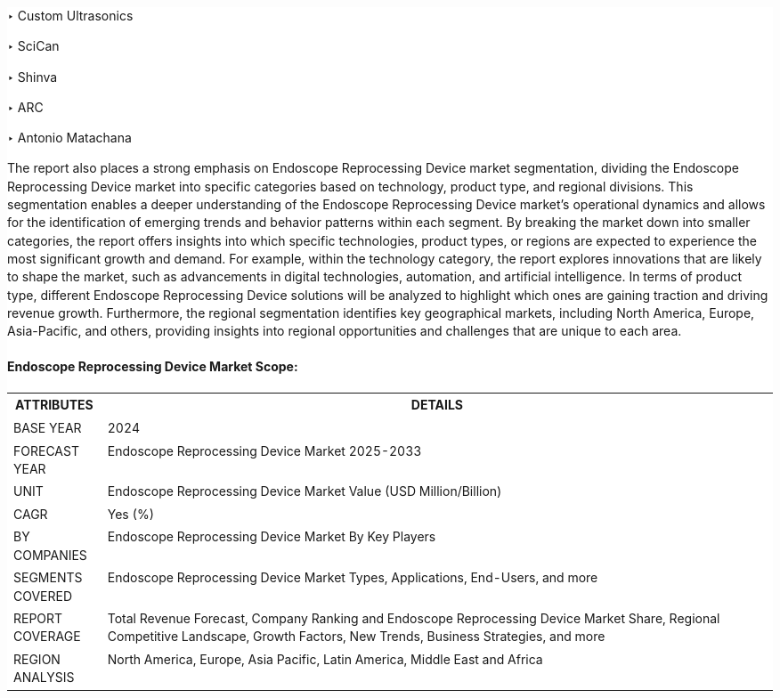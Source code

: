 ‣ Custom Ultrasonics

‣ SciCan

‣ Shinva

‣ ARC

‣ Antonio Matachana

The report also places a strong emphasis on Endoscope Reprocessing Device market segmentation, dividing the Endoscope Reprocessing Device market into specific categories based on technology, product type, and regional divisions. This segmentation enables a deeper understanding of the Endoscope Reprocessing Device market’s operational dynamics and allows for the identification of emerging trends and behavior patterns within each segment. By breaking the market down into smaller categories, the report offers insights into which specific technologies, product types, or regions are expected to experience the most significant growth and demand. For example, within the technology category, the report explores innovations that are likely to shape the market, such as advancements in digital technologies, automation, and artificial intelligence. In terms of product type, different Endoscope Reprocessing Device solutions will be analyzed to highlight which ones are gaining traction and driving revenue growth. Furthermore, the regional segmentation identifies key geographical markets, including North America, Europe, Asia-Pacific, and others, providing insights into regional opportunities and challenges that are unique to each area.

<h4>Endoscope Reprocessing Device Market Scope:</h4>
<table>
<tr>
<th>ATTRIBUTES</th>
<th>DETAILS</th>
</tr>
<tr>
<td>BASE YEAR</td>
<td>2024</td>
</tr>
<tr>
<td>FORECAST YEAR</td>
<td>Endoscope Reprocessing Device Market 2025-2033</td>
</tr>
<tr>
<td>UNIT</td>
<td>Endoscope Reprocessing Device Market Value (USD Million/Billion)</td>
<tr>
<td>CAGR</td>
<td>Yes (%)</td>
</tr>
</tr>
<tr>
<td>BY COMPANIES</td>
<td>Endoscope Reprocessing Device Market By Key Players</td>
</tr>
<tr>
<td>SEGMENTS COVERED</td>
<td>Endoscope Reprocessing Device Market Types, Applications, End-Users, and more</td>
</tr>
<tr>
<td>REPORT COVERAGE</td>
<td>Total Revenue Forecast, Company Ranking and Endoscope Reprocessing Device Market Share, Regional Competitive Landscape, Growth Factors, New Trends, Business Strategies, and more</td>
</tr>
<tr>
<td>REGION ANALYSIS</td>
<td>North America, Europe, Asia Pacific, Latin America, Middle East and Africa</td>
</tr>
</table>
